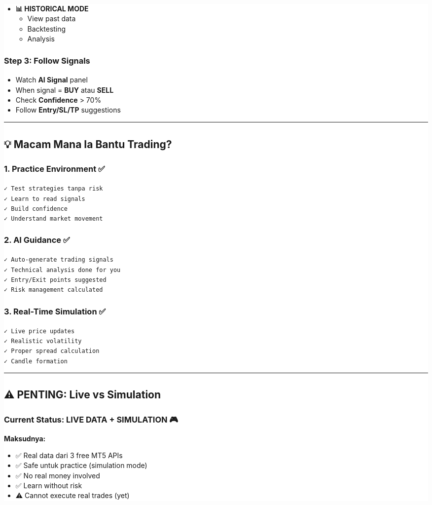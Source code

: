 - **📊 HISTORICAL MODE**
  - View past data
  - Backtesting
  - Analysis

### Step 3: Follow Signals
- Watch **AI Signal** panel
- When signal = **BUY** atau **SELL**
- Check **Confidence** > 70%
- Follow **Entry/SL/TP** suggestions

---

## 💡 Macam Mana Ia Bantu Trading?

### 1. **Practice Environment** ✅
```
✓ Test strategies tanpa risk
✓ Learn to read signals
✓ Build confidence
✓ Understand market movement
```

### 2. **AI Guidance** ✅
```
✓ Auto-generate trading signals
✓ Technical analysis done for you
✓ Entry/Exit points suggested
✓ Risk management calculated
```

### 3. **Real-Time Simulation** ✅
```
✓ Live price updates
✓ Realistic volatility
✓ Proper spread calculation
✓ Candle formation
```

---

## ⚠️ PENTING: Live vs Simulation

### Current Status: **LIVE DATA + SIMULATION** 🎮

**Maksudnya:**
- ✅ Real data dari 3 free MT5 APIs
- ✅ Safe untuk practice (simulation mode)
- ✅ No real money involved
- ✅ Learn without risk
- ⚠️ Cannot execute real trades (yet)
